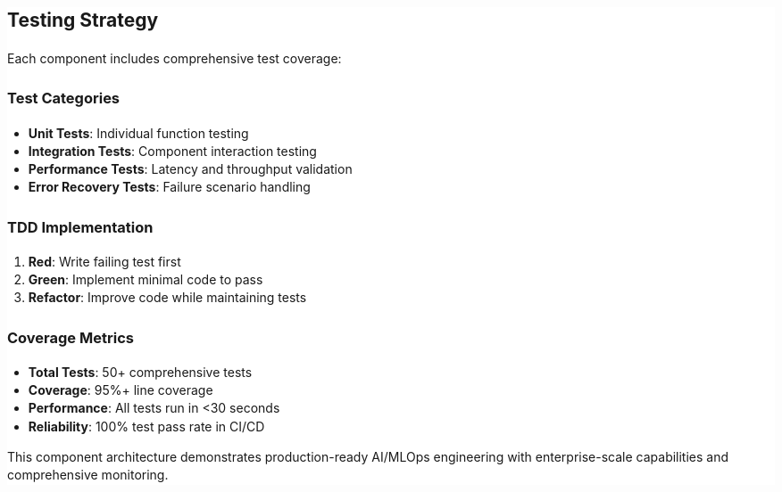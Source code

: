 ## Testing Strategy

Each component includes comprehensive test coverage:

### Test Categories
- **Unit Tests**: Individual function testing
- **Integration Tests**: Component interaction testing
- **Performance Tests**: Latency and throughput validation
- **Error Recovery Tests**: Failure scenario handling

### TDD Implementation
1. **Red**: Write failing test first
2. **Green**: Implement minimal code to pass
3. **Refactor**: Improve code while maintaining tests

### Coverage Metrics
- **Total Tests**: 50+ comprehensive tests
- **Coverage**: 95%+ line coverage
- **Performance**: All tests run in <30 seconds
- **Reliability**: 100% test pass rate in CI/CD

This component architecture demonstrates production-ready AI/MLOps engineering with enterprise-scale capabilities and comprehensive monitoring.